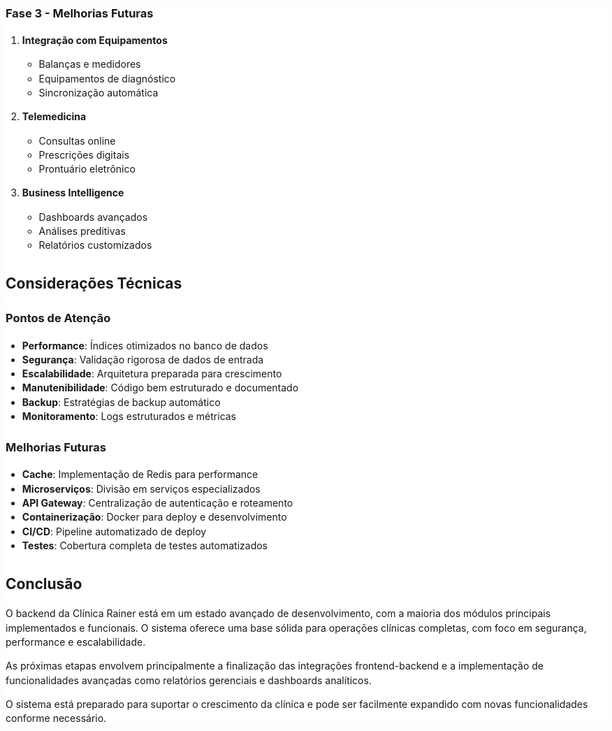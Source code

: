 ### Fase 3 - Melhorias Futuras
1. **Integração com Equipamentos**
   - Balanças e medidores
   - Equipamentos de diagnóstico
   - Sincronização automática

2. **Telemedicina**
   - Consultas online
   - Prescrições digitais
   - Prontuário eletrônico

3. **Business Intelligence**
   - Dashboards avançados
   - Análises preditivas
   - Relatórios customizados

## Considerações Técnicas

### Pontos de Atenção
- **Performance**: Índices otimizados no banco de dados
- **Segurança**: Validação rigorosa de dados de entrada
- **Escalabilidade**: Arquitetura preparada para crescimento
- **Manutenibilidade**: Código bem estruturado e documentado
- **Backup**: Estratégias de backup automático
- **Monitoramento**: Logs estruturados e métricas

### Melhorias Futuras
- **Cache**: Implementação de Redis para performance
- **Microserviços**: Divisão em serviços especializados
- **API Gateway**: Centralização de autenticação e roteamento
- **Containerização**: Docker para deploy e desenvolvimento
- **CI/CD**: Pipeline automatizado de deploy
- **Testes**: Cobertura completa de testes automatizados

## Conclusão

O backend da Clínica Rainer está em um estado avançado de desenvolvimento, com a maioria dos módulos principais implementados e funcionais. O sistema oferece uma base sólida para operações clínicas completas, com foco em segurança, performance e escalabilidade.

As próximas etapas envolvem principalmente a finalização das integrações frontend-backend e a implementação de funcionalidades avançadas como relatórios gerenciais e dashboards analíticos.

O sistema está preparado para suportar o crescimento da clínica e pode ser facilmente expandido com novas funcionalidades conforme necessário.